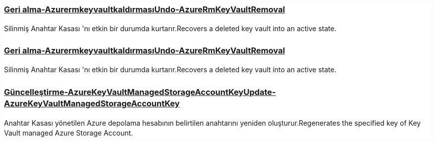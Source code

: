 ### [<span data-ttu-id="4f190-195">Geri alma-Azurermkeyvaultkaldırması</span><span class="sxs-lookup"><span data-stu-id="4f190-195">Undo-AzureRmKeyVaultRemoval</span></span>](Undo-AzureRmKeyVaultRemoval.md)
<span data-ttu-id="4f190-196">Silinmiş Anahtar Kasası 'nı etkin bir durumda kurtarır.</span><span class="sxs-lookup"><span data-stu-id="4f190-196">Recovers a deleted key vault into an active state.</span></span>

### [<span data-ttu-id="4f190-197">Geri alma-Azurermkeyvaultkaldırması</span><span class="sxs-lookup"><span data-stu-id="4f190-197">Undo-AzureRmKeyVaultRemoval</span></span>](Undo-AzureRmKeyVaultRemoval.md)
<span data-ttu-id="4f190-198">Silinmiş Anahtar Kasası 'nı etkin bir durumda kurtarır.</span><span class="sxs-lookup"><span data-stu-id="4f190-198">Recovers a deleted key vault into an active state.</span></span>

### [<span data-ttu-id="4f190-199">Güncelleştirme-AzureKeyVaultManagedStorageAccountKey</span><span class="sxs-lookup"><span data-stu-id="4f190-199">Update-AzureKeyVaultManagedStorageAccountKey</span></span>](Update-AzureKeyVaultManagedStorageAccountKey.md)
<span data-ttu-id="4f190-200">Anahtar Kasası yönetilen Azure depolama hesabının belirtilen anahtarını yeniden oluşturur.</span><span class="sxs-lookup"><span data-stu-id="4f190-200">Regenerates the specified key of Key Vault managed Azure Storage Account.</span></span>

